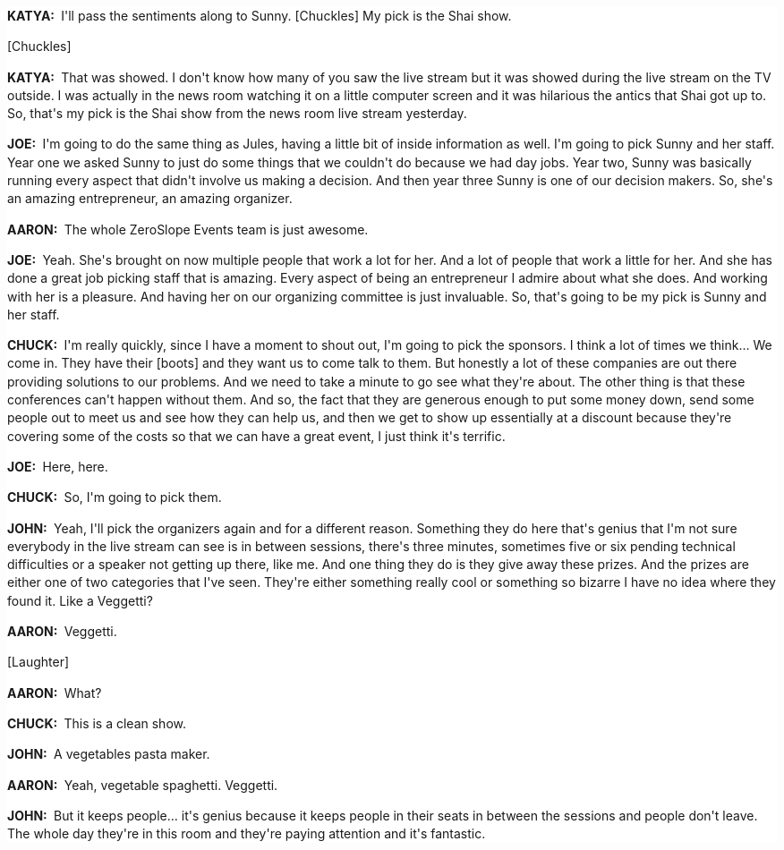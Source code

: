 **KATYA:&nbsp;** I'll pass the sentiments along to Sunny. [Chuckles] My pick is the Shai show.

[Chuckles]

**KATYA:&nbsp;** That was showed. I don't know how many of you saw the live stream but it was showed during the live stream on the TV outside. I was actually in the news room watching it on a little computer screen and it was hilarious the antics that Shai got up to. So, that's my pick is the Shai show from the news room live stream yesterday.

**JOE:&nbsp;** I'm going to do the same thing as Jules, having a little bit of inside information as well. I'm going to pick Sunny and her staff. Year one we asked Sunny to just do some things that we couldn't do because we had day jobs. Year two, Sunny was basically running every aspect that didn't involve us making a decision. And then year three Sunny is one of our decision makers. So, she's an amazing entrepreneur, an amazing organizer.

**AARON:&nbsp;** The whole ZeroSlope Events team is just awesome.

**JOE:&nbsp;** Yeah. She's brought on now multiple people that work a lot for her. And a lot of people that work a little for her. And she has done a great job picking staff that is amazing. Every aspect of being an entrepreneur I admire about what she does. And working with her is a pleasure. And having her on our organizing committee is just invaluable. So, that's going to be my pick is Sunny and her staff.

**CHUCK:&nbsp;** I'm really quickly, since I have a moment to shout out, I'm going to pick the sponsors. I think a lot of times we think… We come in. They have their [boots] and they want us to come talk to them. But honestly a lot of these companies are out there providing solutions to our problems. And we need to take a minute to go see what they're about. The other thing is that these conferences can't happen without them. And so, the fact that they are generous enough to put some money down, send some people out to meet us and see how they can help us, and then we get to show up essentially at a discount because they're covering some of the costs so that we can have a great event, I just think it's terrific.

**JOE:&nbsp;** Here, here.

**CHUCK:&nbsp;** So, I'm going to pick them.

**JOHN:&nbsp;** Yeah, I'll pick the organizers again and for a different reason. Something they do here that's genius that I'm not sure everybody in the live stream can see is in between sessions, there's three minutes, sometimes five or six pending technical difficulties or a speaker not getting up there, like me. And one thing they do is they give away these prizes. And the prizes are either one of two categories that I've seen. They're either something really cool or something so bizarre I have no idea where they found it. Like a Veggetti?

**AARON:&nbsp;** Veggetti.

[Laughter]

**AARON:&nbsp;** What?

**CHUCK:&nbsp;** This is a clean show.

**JOHN:&nbsp;** A vegetables pasta maker.

**AARON:&nbsp;** Yeah, vegetable spaghetti. Veggetti.

**JOHN:&nbsp;** But it keeps people… it's genius because it keeps people in their seats in between the sessions and people don't leave. The whole day they're in this room and they're paying attention and it's fantastic.
